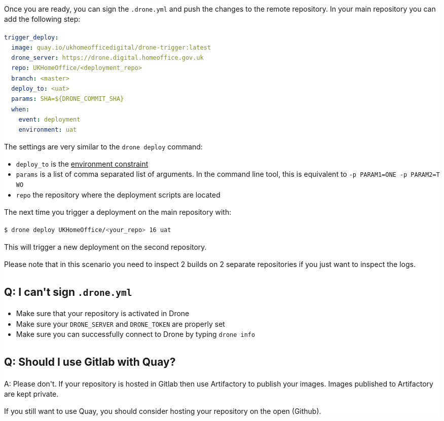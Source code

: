 Once you are ready, you can sign the `.drone.yml` and push the changes to the remote repository. In your main repository you can add the following step:

```yaml
trigger_deploy:
  image: quay.io/ukhomeofficedigital/drone-trigger:latest
  drone_server: https://drone.digital.homeoffice.gov.uk
  repo: UKHomeOffice/<deployment_repo>
  branch: <master>
  deploy_to: <uat>
  params: SHA=${DRONE_COMMIT_SHA}
  when:
    event: deployment
    environment: uat
```

The settings are very similar to the `drone deploy` command:

- `deploy_to` is the [environment constraint](http://readme.drone.io/0.5/usage/constraints/#environment)
- `params` is a list of comma separated list of arguments. In the command line tool, this is equivalent to `-p PARAM1=ONE -p PARAM2=TWO`
- `repo` the repository where the deployment scripts are located

The next time you trigger a deployment on the main repository with:

```bash
$ drone deploy UKHomeOffice/<your_repo> 16 uat
```

This will trigger a new deployment on the second repository.

Please note that in this scenario you need to inspect 2 builds on 2 separate repositories if you just want to inspect the logs.

## Q: I can't sign `.drone.yml`

- Make sure that your repository is activated in Drone
- Make sure your `DRONE_SERVER` and `DRONE_TOKEN` are properly set
- Make sure you can successfully connect to Drone by typing `drone info`

## Q: Should I use Gitlab with Quay?

A: Please don't. If your repository is hosted in Gitlab then use Artifactory to publish your images. Images published to Artifactory are kept private.

If you still want to use Quay, you should consider hosting your repository on the open (Github).
